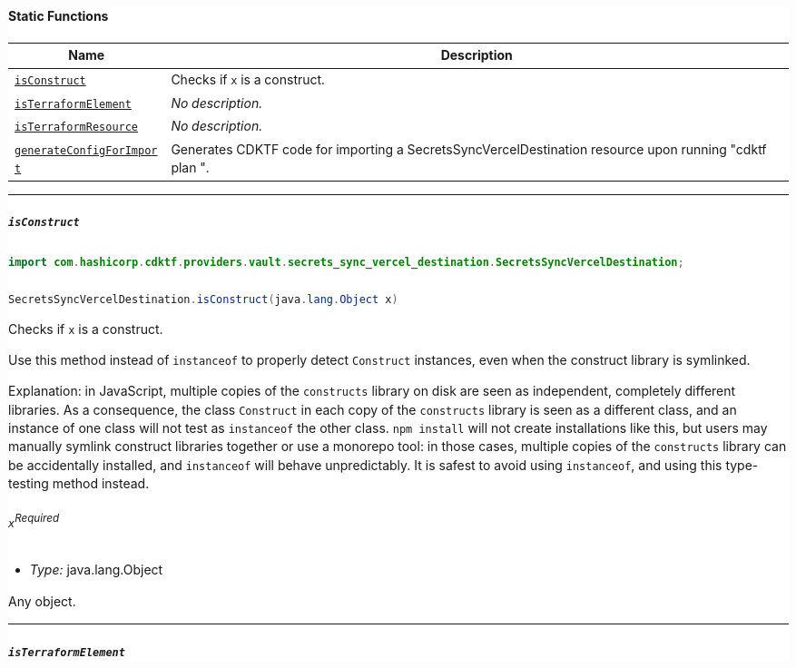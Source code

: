 #### Static Functions <a name="Static Functions" id="Static Functions"></a>

| **Name** | **Description** |
| --- | --- |
| <code><a href="#@cdktf/provider-vault.secretsSyncVercelDestination.SecretsSyncVercelDestination.isConstruct">isConstruct</a></code> | Checks if `x` is a construct. |
| <code><a href="#@cdktf/provider-vault.secretsSyncVercelDestination.SecretsSyncVercelDestination.isTerraformElement">isTerraformElement</a></code> | *No description.* |
| <code><a href="#@cdktf/provider-vault.secretsSyncVercelDestination.SecretsSyncVercelDestination.isTerraformResource">isTerraformResource</a></code> | *No description.* |
| <code><a href="#@cdktf/provider-vault.secretsSyncVercelDestination.SecretsSyncVercelDestination.generateConfigForImport">generateConfigForImport</a></code> | Generates CDKTF code for importing a SecretsSyncVercelDestination resource upon running "cdktf plan <stack-name>". |

---

##### `isConstruct` <a name="isConstruct" id="@cdktf/provider-vault.secretsSyncVercelDestination.SecretsSyncVercelDestination.isConstruct"></a>

```java
import com.hashicorp.cdktf.providers.vault.secrets_sync_vercel_destination.SecretsSyncVercelDestination;

SecretsSyncVercelDestination.isConstruct(java.lang.Object x)
```

Checks if `x` is a construct.

Use this method instead of `instanceof` to properly detect `Construct`
instances, even when the construct library is symlinked.

Explanation: in JavaScript, multiple copies of the `constructs` library on
disk are seen as independent, completely different libraries. As a
consequence, the class `Construct` in each copy of the `constructs` library
is seen as a different class, and an instance of one class will not test as
`instanceof` the other class. `npm install` will not create installations
like this, but users may manually symlink construct libraries together or
use a monorepo tool: in those cases, multiple copies of the `constructs`
library can be accidentally installed, and `instanceof` will behave
unpredictably. It is safest to avoid using `instanceof`, and using
this type-testing method instead.

###### `x`<sup>Required</sup> <a name="x" id="@cdktf/provider-vault.secretsSyncVercelDestination.SecretsSyncVercelDestination.isConstruct.parameter.x"></a>

- *Type:* java.lang.Object

Any object.

---

##### `isTerraformElement` <a name="isTerraformElement" id="@cdktf/provider-vault.secretsSyncVercelDestination.SecretsSyncVercelDestination.isTerraformElement"></a>
